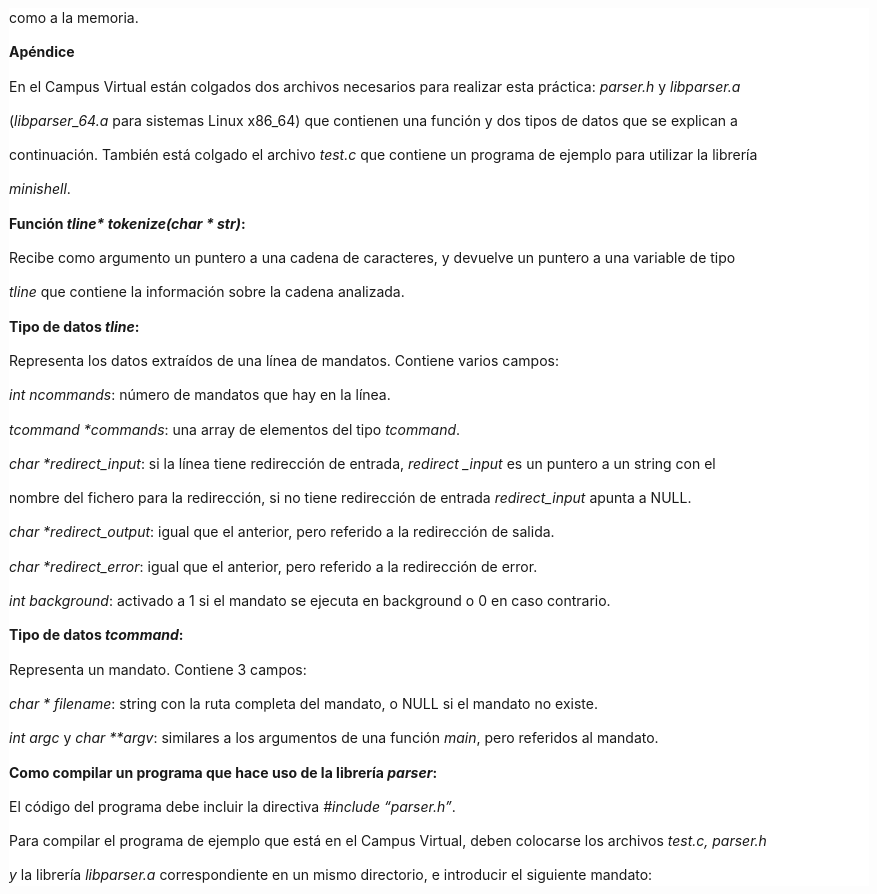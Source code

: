 como a la memoria.





**Apéndice**

En el Campus Virtual están colgados dos archivos necesarios para realizar esta práctica: *parser.h* y *libparser.a*

(*libparser\_64.a* para sistemas Linux x86\_64) que contienen una función y dos tipos de datos que se explican a

continuación. También está colgado el archivo *test.c* que contiene un programa de ejemplo para utilizar la librería

*minishell*.

**Función *tline\* tokenize(char \* str)*:**

Recibe como argumento un puntero a una cadena de caracteres, y devuelve un puntero a una variable de tipo

*tline* que contiene la información sobre la cadena analizada.

**Tipo de datos *tline*:**

Representa los datos extraídos de una línea de mandatos. Contiene varios campos:

*int ncommands*: número de mandatos que hay en la línea.

*tcommand \*commands*: una array de elementos del tipo *tcommand*.

*char \*redirect\_input*: si la línea tiene redirección de entrada, *redirect \_input* es un puntero a un string con el

nombre del fichero para la redirección, si no tiene redirección de entrada *redirect\_input* apunta a NULL.

*char \*redirect\_output*: igual que el anterior, pero referido a la redirección de salida.

*char \*redirect\_error*: igual que el anterior, pero referido a la redirección de error.

*int background*: activado a 1 si el mandato se ejecuta en background o 0 en caso contrario.

**Tipo de datos *tcommand*:**

Representa un mandato. Contiene 3 campos:

*char \* filename*: string con la ruta completa del mandato, o NULL si el mandato no existe.

*int argc* y *char \*\*argv*: similares a los argumentos de una función *main*, pero referidos al mandato.

**Como compilar un programa que hace uso de la librería *parser*:**

El código del programa debe incluir la directiva *#include “parser.h”*.

Para compilar el programa de ejemplo que está en el Campus Virtual, deben colocarse los archivos *test.c, parser.h*

*y* la librería *libparser.a* correspondiente en un mismo directorio, e introducir el siguiente mandato:
